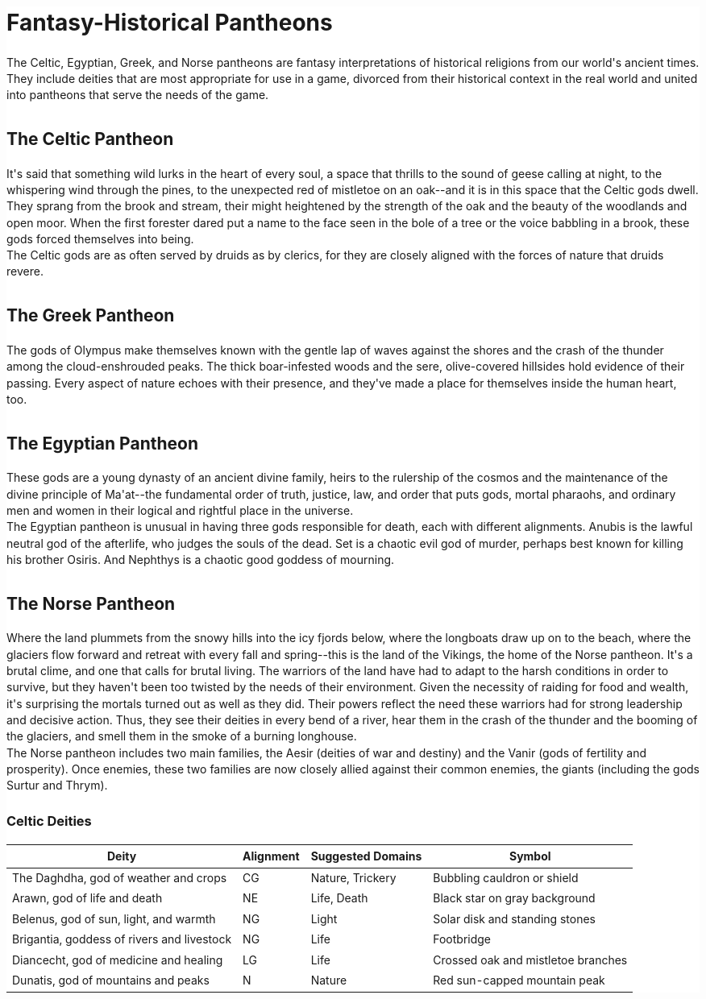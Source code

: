 # Fantasy-Historical Pantheons 
The Celtic, Egyptian, Greek, and Norse pantheons are fantasy interpretations of historical religions from our world's ancient times. They include deities that are most appropriate for use in a game, divorced from their historical context in the real world and united into pantheons that serve the needs of the game. 

## The Celtic Pantheon 
It's said that something wild lurks in the heart of every soul, a space that thrills to the sound of geese calling at night, to the whispering wind through the pines, to the unexpected red of mistletoe on an oak--and it is in this space that the Celtic gods dwell. They sprang from the brook and stream, their might heightened by the strength of the oak and the beauty of the woodlands and open moor. When the first forester dared put a name to the face seen in the bole of a tree or the voice babbling in a brook, these gods forced themselves into being.    
The Celtic gods are as often served by druids as by clerics, for they are closely aligned with the forces of nature that druids revere. 

## The Greek Pantheon 
The gods of Olympus make themselves known with the gentle lap of waves against the shores and the crash of the thunder among the cloud-enshrouded peaks. The thick boar-infested woods and the sere, olive-covered hillsides hold evidence of their passing. Every aspect of nature echoes with their presence, and they've made a place for themselves inside the human heart, too. 

## The Egyptian Pantheon 
These gods are a young dynasty of an ancient divine family, heirs to the rulership of the cosmos and the maintenance of the divine principle of Ma'at--the fundamental order of truth, justice, law, and order that puts gods, mortal pharaohs, and ordinary men and women in their logical and rightful place in the universe.    
The Egyptian pantheon is unusual in having three gods responsible for death, each with different alignments. Anubis is the lawful neutral god of the afterlife, who judges the souls of the dead. Set is a chaotic evil god of murder, perhaps best known for killing his brother Osiris. And Nephthys is a chaotic good goddess of mourning. 

## The Norse Pantheon 
Where the land plummets from the snowy hills into the icy fjords below, where the longboats draw up on to the beach, where the glaciers flow forward and retreat with every fall and spring--this is the land of the Vikings, the home of the Norse pantheon. It's a brutal clime, and one that calls for brutal living. The warriors of the land have had to adapt to the harsh conditions in order to survive, but they haven't been too twisted by the needs of their environment. Given the necessity of raiding for food and wealth, it's surprising the mortals turned out as well as they did. Their powers reflect the need these warriors had for strong leadership and decisive action. Thus, they see their deities in every bend of a river, hear them in the crash of the thunder and the booming of the glaciers, and smell them in the smoke of a burning longhouse.    
The Norse pantheon includes two main families, the Aesir (deities of war and destiny) and the Vanir (gods of fertility and prosperity). Once enemies, these two families are now closely allied against their common enemies, the giants (including the gods Surtur and Thrym).

### Celtic Deities
| Deity                                             | Alignment  | Suggested Domains       | Symbol                                |
|---------------------------------------------------|------------|-------------------------|---------------------------------------|
| The Daghdha, god of weather and crops             | CG         | Nature, Trickery        | Bubbling cauldron or shield           |
| Arawn, god of life and death                      | NE         | Life, Death             | Black star on gray background         |
| Belenus, god of sun, light, and warmth            | NG         | Light                   | Solar disk and standing stones        |
| Brigantia, goddess of rivers and livestock        | NG         | Life                    | Footbridge                            |
| Diancecht, god of medicine and healing            | LG         | Life                    | Crossed oak and mistletoe branches    |
| Dunatis, god of mountains and peaks               | N          | Nature                  | Red sun-capped mountain peak          |